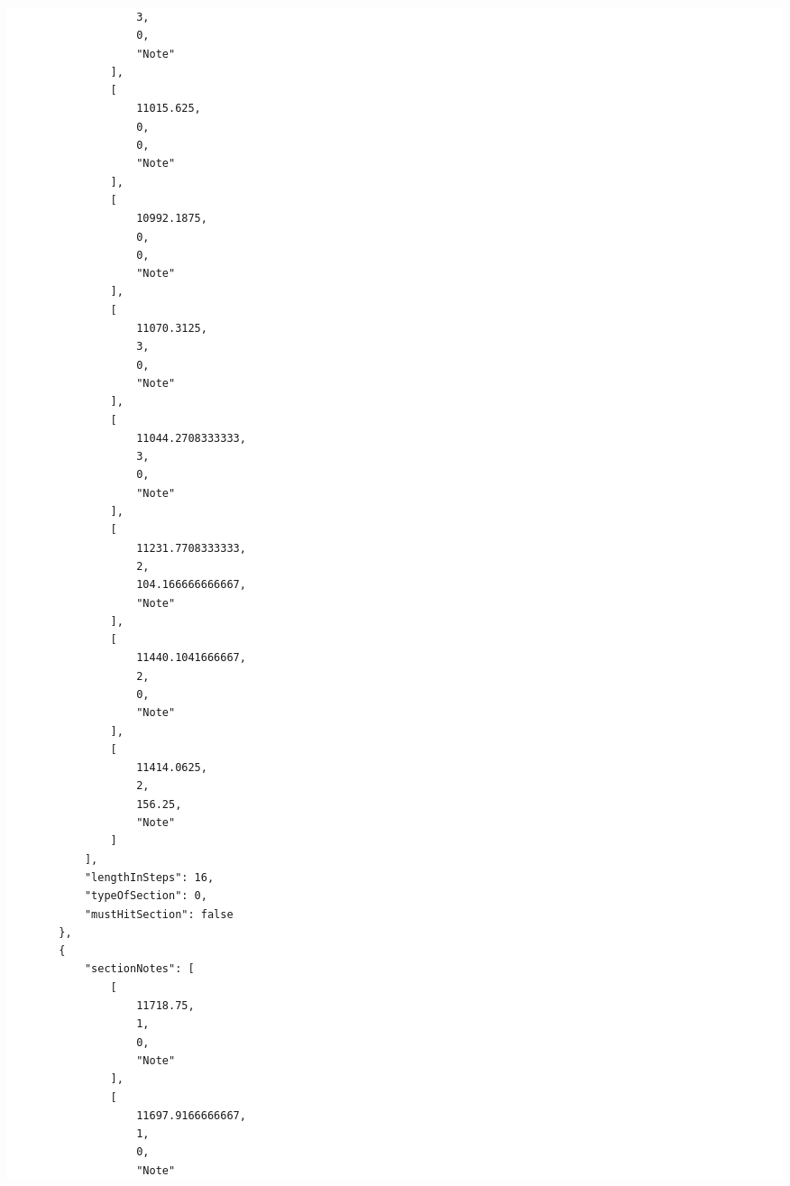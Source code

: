 						3,
						0,
						"Note"
					],
					[
						11015.625,
						0,
						0,
						"Note"
					],
					[
						10992.1875,
						0,
						0,
						"Note"
					],
					[
						11070.3125,
						3,
						0,
						"Note"
					],
					[
						11044.2708333333,
						3,
						0,
						"Note"
					],
					[
						11231.7708333333,
						2,
						104.166666666667,
						"Note"
					],
					[
						11440.1041666667,
						2,
						0,
						"Note"
					],
					[
						11414.0625,
						2,
						156.25,
						"Note"
					]
				],
				"lengthInSteps": 16,
				"typeOfSection": 0,
				"mustHitSection": false
			},
			{
				"sectionNotes": [
					[
						11718.75,
						1,
						0,
						"Note"
					],
					[
						11697.9166666667,
						1,
						0,
						"Note"